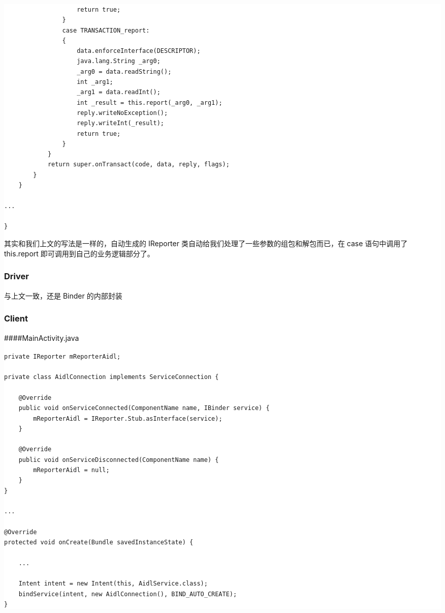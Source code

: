 ```
					return true;
				}
				case TRANSACTION_report:
				{
					data.enforceInterface(DESCRIPTOR);
					java.lang.String _arg0;
					_arg0 = data.readString();
					int _arg1;
					_arg1 = data.readInt();
					int _result = this.report(_arg0, _arg1);
					reply.writeNoException();
					reply.writeInt(_result);
					return true;
				}
			}
			return super.onTransact(code, data, reply, flags);
		}
	}

...

}
```
其实和我们上文的写法是一样的，自动生成的 IReporter 类自动给我们处理了一些参数的组包和解包而已，在 case 语句中调用了 this.report 即可调用到自己的业务逻辑部分了。

### Driver 
与上文一致，还是 Binder 的内部封装

### Client
####MainActivity.java
```
private IReporter mReporterAidl;

private class AidlConnection implements ServiceConnection {

    @Override
    public void onServiceConnected(ComponentName name, IBinder service) {
        mReporterAidl = IReporter.Stub.asInterface(service);
    }

    @Override
    public void onServiceDisconnected(ComponentName name) {
        mReporterAidl = null;
    }
}

...

@Override
protected void onCreate(Bundle savedInstanceState) {

    ...
    
    Intent intent = new Intent(this, AidlService.class);
    bindService(intent, new AidlConnection(), BIND_AUTO_CREATE);
}
```
